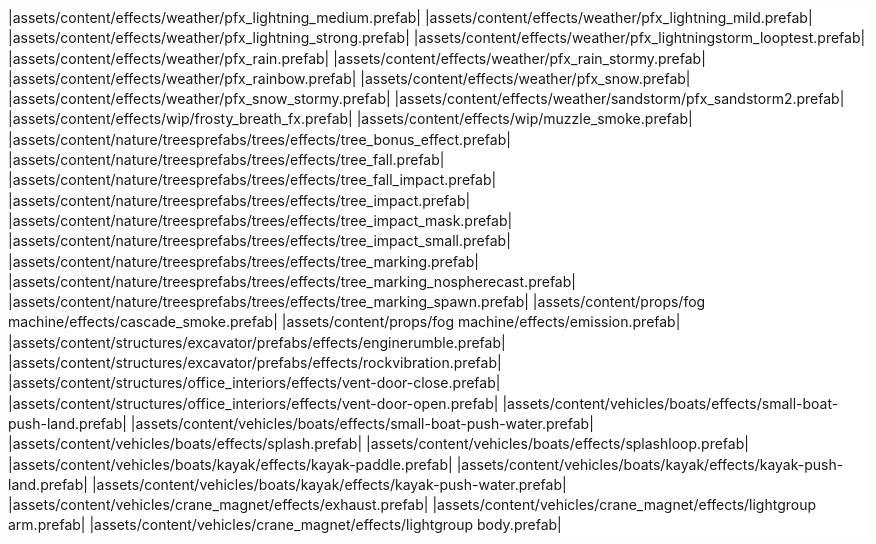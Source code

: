 |assets/content/effects/weather/pfx_lightning_medium.prefab|
|assets/content/effects/weather/pfx_lightning_mild.prefab|
|assets/content/effects/weather/pfx_lightning_strong.prefab|
|assets/content/effects/weather/pfx_lightningstorm_looptest.prefab|
|assets/content/effects/weather/pfx_rain.prefab|
|assets/content/effects/weather/pfx_rain_stormy.prefab|
|assets/content/effects/weather/pfx_rainbow.prefab|
|assets/content/effects/weather/pfx_snow.prefab|
|assets/content/effects/weather/pfx_snow_stormy.prefab|
|assets/content/effects/weather/sandstorm/pfx_sandstorm2.prefab|
|assets/content/effects/wip/frosty_breath_fx.prefab|
|assets/content/effects/wip/muzzle_smoke.prefab|
|assets/content/nature/treesprefabs/trees/effects/tree_bonus_effect.prefab|
|assets/content/nature/treesprefabs/trees/effects/tree_fall.prefab|
|assets/content/nature/treesprefabs/trees/effects/tree_fall_impact.prefab|
|assets/content/nature/treesprefabs/trees/effects/tree_impact.prefab|
|assets/content/nature/treesprefabs/trees/effects/tree_impact_mask.prefab|
|assets/content/nature/treesprefabs/trees/effects/tree_impact_small.prefab|
|assets/content/nature/treesprefabs/trees/effects/tree_marking.prefab|
|assets/content/nature/treesprefabs/trees/effects/tree_marking_nospherecast.prefab|
|assets/content/nature/treesprefabs/trees/effects/tree_marking_spawn.prefab|
|assets/content/props/fog machine/effects/cascade_smoke.prefab|
|assets/content/props/fog machine/effects/emission.prefab|
|assets/content/structures/excavator/prefabs/effects/enginerumble.prefab|
|assets/content/structures/excavator/prefabs/effects/rockvibration.prefab|
|assets/content/structures/office_interiors/effects/vent-door-close.prefab|
|assets/content/structures/office_interiors/effects/vent-door-open.prefab|
|assets/content/vehicles/boats/effects/small-boat-push-land.prefab|
|assets/content/vehicles/boats/effects/small-boat-push-water.prefab|
|assets/content/vehicles/boats/effects/splash.prefab|
|assets/content/vehicles/boats/effects/splashloop.prefab|
|assets/content/vehicles/boats/kayak/effects/kayak-paddle.prefab|
|assets/content/vehicles/boats/kayak/effects/kayak-push-land.prefab|
|assets/content/vehicles/boats/kayak/effects/kayak-push-water.prefab|
|assets/content/vehicles/crane_magnet/effects/exhaust.prefab|
|assets/content/vehicles/crane_magnet/effects/lightgroup arm.prefab|
|assets/content/vehicles/crane_magnet/effects/lightgroup body.prefab|
